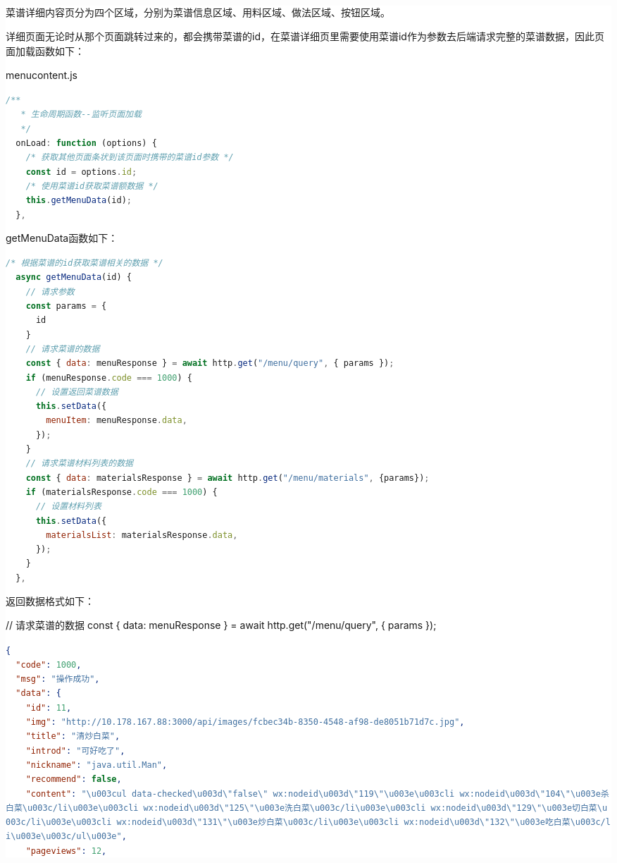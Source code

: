 菜谱详细内容页分为四个区域，分别为菜谱信息区域、用料区域、做法区域、按钮区域。

详细页面无论时从那个页面跳转过来的，都会携带菜谱的id，在菜谱详细页里需要使用菜谱id作为参数去后端请求完整的菜谱数据，因此页面加载函数如下：

menucontent.js

```js
/**
   * 生命周期函数--监听页面加载
   */
  onLoad: function (options) {
    /* 获取其他页面条状到该页面时携带的菜谱id参数 */
    const id = options.id;
    /* 使用菜谱id获取菜谱额数据 */
    this.getMenuData(id);
  },

```

getMenuData函数如下：

```js
/* 根据菜谱的id获取菜谱相关的数据 */
  async getMenuData(id) {
    // 请求参数
    const params = {
      id
    }
    // 请求菜谱的数据
    const { data: menuResponse } = await http.get("/menu/query", { params });
    if (menuResponse.code === 1000) {
      // 设置返回菜谱数据
      this.setData({
        menuItem: menuResponse.data,
      });
    }
    // 请求菜谱材料列表的数据
    const { data: materialsResponse } = await http.get("/menu/materials", {params});
    if (materialsResponse.code === 1000) {
      // 设置材料列表
      this.setData({
        materialsList: materialsResponse.data,
      });
    }
  },
```

返回数据格式如下：

// 请求菜谱的数据
    const { data: menuResponse } = await http.get("/menu/query", { params });

```json
{
  "code": 1000,
  "msg": "操作成功",
  "data": {
    "id": 11,
    "img": "http://10.178.167.88:3000/api/images/fcbec34b-8350-4548-af98-de8051b71d7c.jpg",
    "title": "清炒白菜",
    "introd": "可好吃了",
    "nickname": "java.util.Man",
    "recommend": false,
    "content": "\u003cul data-checked\u003d\"false\" wx:nodeid\u003d\"119\"\u003e\u003cli wx:nodeid\u003d\"104\"\u003e杀白菜\u003c/li\u003e\u003cli wx:nodeid\u003d\"125\"\u003e洗白菜\u003c/li\u003e\u003cli wx:nodeid\u003d\"129\"\u003e切白菜\u003c/li\u003e\u003cli wx:nodeid\u003d\"131\"\u003e炒白菜\u003c/li\u003e\u003cli wx:nodeid\u003d\"132\"\u003e吃白菜\u003c/li\u003e\u003c/ul\u003e",
    "pageviews": 12,
```